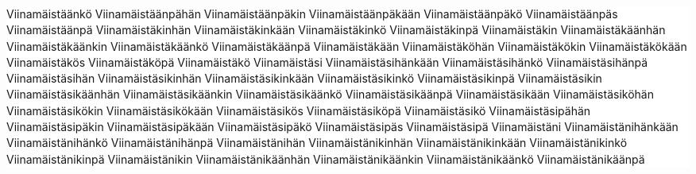 Viinamäistäänkö
Viinamäistäänpähän
Viinamäistäänpäkin
Viinamäistäänpäkään
Viinamäistäänpäkö
Viinamäistäänpäs
Viinamäistäänpä
Viinamäistäkinhän
Viinamäistäkinkään
Viinamäistäkinkö
Viinamäistäkinpä
Viinamäistäkin
Viinamäistäkäänhän
Viinamäistäkäänkin
Viinamäistäkäänkö
Viinamäistäkäänpä
Viinamäistäkään
Viinamäistäköhän
Viinamäistäkökin
Viinamäistäkökään
Viinamäistäkös
Viinamäistäköpä
Viinamäistäkö
Viinamäistäsi
Viinamäistäsihänkään
Viinamäistäsihänkö
Viinamäistäsihänpä
Viinamäistäsihän
Viinamäistäsikinhän
Viinamäistäsikinkään
Viinamäistäsikinkö
Viinamäistäsikinpä
Viinamäistäsikin
Viinamäistäsikäänhän
Viinamäistäsikäänkin
Viinamäistäsikäänkö
Viinamäistäsikäänpä
Viinamäistäsikään
Viinamäistäsiköhän
Viinamäistäsikökin
Viinamäistäsikökään
Viinamäistäsikös
Viinamäistäsiköpä
Viinamäistäsikö
Viinamäistäsipähän
Viinamäistäsipäkin
Viinamäistäsipäkään
Viinamäistäsipäkö
Viinamäistäsipäs
Viinamäistäsipä
Viinamäistäni
Viinamäistänihänkään
Viinamäistänihänkö
Viinamäistänihänpä
Viinamäistänihän
Viinamäistänikinhän
Viinamäistänikinkään
Viinamäistänikinkö
Viinamäistänikinpä
Viinamäistänikin
Viinamäistänikäänhän
Viinamäistänikäänkin
Viinamäistänikäänkö
Viinamäistänikäänpä